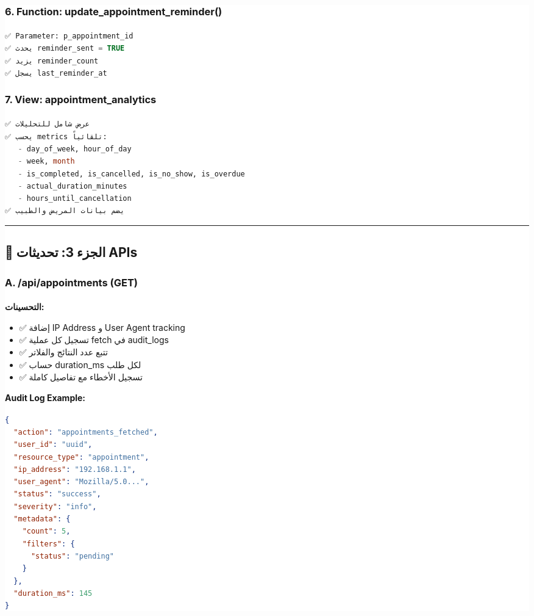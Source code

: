 ### 6. Function: update_appointment_reminder()

```sql
✅ Parameter: p_appointment_id
✅ يحدث reminder_sent = TRUE
✅ يزيد reminder_count
✅ يسجل last_reminder_at
```

### 7. View: appointment_analytics

```sql
✅ عرض شامل للتحليلات
✅ يحسب metrics تلقائياً:
   - day_of_week, hour_of_day
   - week, month
   - is_completed, is_cancelled, is_no_show, is_overdue
   - actual_duration_minutes
   - hours_until_cancellation
✅ يضم بيانات المريض والطبيب
```

---

## 🔌 الجزء 3: تحديثات APIs

### A. /api/appointments (GET)

**التحسينات:**

- ✅ إضافة IP Address و User Agent tracking
- ✅ تسجيل كل عملية fetch في audit_logs
- ✅ تتبع عدد النتائج والفلاتر
- ✅ حساب duration_ms لكل طلب
- ✅ تسجيل الأخطاء مع تفاصيل كاملة

**Audit Log Example:**

```json
{
  "action": "appointments_fetched",
  "user_id": "uuid",
  "resource_type": "appointment",
  "ip_address": "192.168.1.1",
  "user_agent": "Mozilla/5.0...",
  "status": "success",
  "severity": "info",
  "metadata": {
    "count": 5,
    "filters": {
      "status": "pending"
    }
  },
  "duration_ms": 145
}
```

